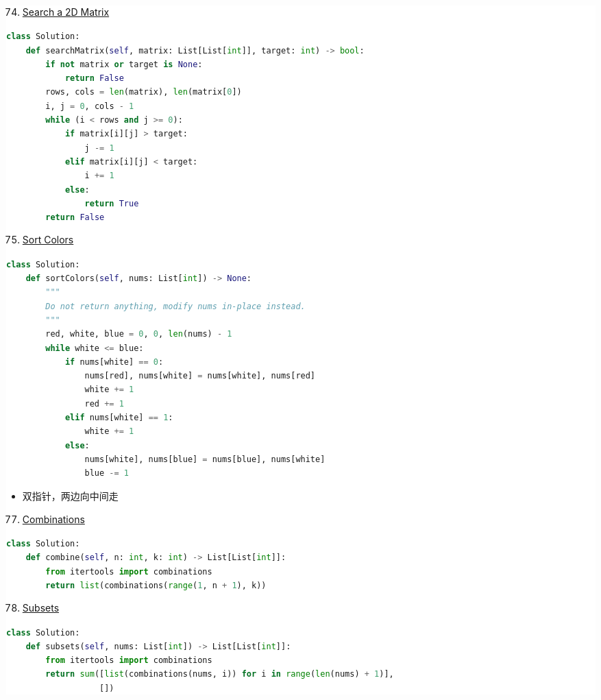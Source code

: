 74.  [Search a 2D Matrix](https://leetcode-cn.com/problems/search-a-2d-matrix/)
```python
class Solution:
    def searchMatrix(self, matrix: List[List[int]], target: int) -> bool:
        if not matrix or target is None:
            return False
        rows, cols = len(matrix), len(matrix[0])
        i, j = 0, cols - 1
        while (i < rows and j >= 0):
            if matrix[i][j] > target:
                j -= 1
            elif matrix[i][j] < target:
                i += 1
            else:
                return True
        return False
```

75. [Sort Colors](https://leetcode-cn.com/problems/sort-colors/)
```python
class Solution:
    def sortColors(self, nums: List[int]) -> None:
        """
        Do not return anything, modify nums in-place instead.
        """
        red, white, blue = 0, 0, len(nums) - 1
        while white <= blue:
            if nums[white] == 0:
                nums[red], nums[white] = nums[white], nums[red]
                white += 1
                red += 1
            elif nums[white] == 1:
                white += 1
            else:
                nums[white], nums[blue] = nums[blue], nums[white]
                blue -= 1
```
- 双指针，两边向中间走


77. [Combinations](https://leetcode-cn.com/problems/combinations/)
```python
class Solution:
    def combine(self, n: int, k: int) -> List[List[int]]:
        from itertools import combinations
        return list(combinations(range(1, n + 1), k))
```


78. [Subsets](https://leetcode-cn.com/problems/subsets/)
```python
class Solution:
    def subsets(self, nums: List[int]) -> List[List[int]]:
        from itertools import combinations
        return sum([list(combinations(nums, i)) for i in range(len(nums) + 1)],
                   [])
```
